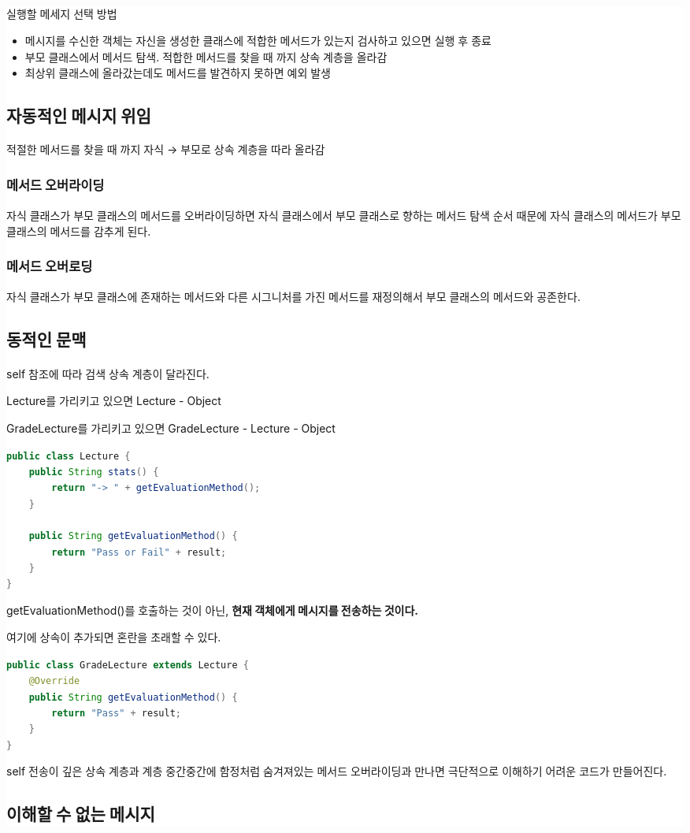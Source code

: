 실행할 메세지 선택 방법

- 메시지를 수신한 객체는 자신을 생성한 클래스에 적합한 메서드가 있는지 검사하고 있으면 실행 후 종료
- 부모 클래스에서 메서드 탐색. 적합한 메서드를 찾을 때 까지 상속 계층을 올라감
- 최상위 클래스에 올라갔는데도 메서드를 발견하지 못하면 예외 발생

## 자동적인 메시지 위임

적절한 메서드를 찾을 때 까지 자식 → 부모로 상속 계층을 따라 올라감

### 메서드 오버라이딩

자식 클래스가 부모 클래스의 메서드를 오버라이딩하면 자식 클래스에서 부모 클래스로 향하는 메서드 탐색 순서 때문에 자식 클래스의 메서드가 부모 클래스의 메서드를 감추게 된다.

### 메서드 오버로딩

자식 클래스가 부모 클래스에 존재하는 메서드와 다른 시그니처를 가진 메서드를 재정의해서 부모 클래스의 메서드와 공존한다.

## 동적인 문맥

self 참조에 따라 검색 상속 계층이 달라진다.

Lecture를 가리키고 있으면 Lecture - Object

GradeLecture를 가리키고 있으면 GradeLecture - Lecture - Object

```java
public class Lecture {
	public String stats() {
		return "-> " + getEvaluationMethod();
	}

	public String getEvaluationMethod() {
		return "Pass or Fail" + result;
	}
}
```

getEvaluationMethod()를 호출하는 것이 아닌, **현재 객체에게 메시지를 전송하는 것이다.**

여기에 상속이 추가되면 혼란을 초래할 수 있다.

```java
public class GradeLecture extends Lecture {
	@Override
	public String getEvaluationMethod() {
		return "Pass" + result;
	}
}
```

self 전송이 깊은 상속 계층과 계층 중간중간에 함정처럼 숨겨져있는 메서드 오버라이딩과 만나면 극단적으로 이해하기 어려운 코드가 만들어진다.

## 이해할 수 없는 메시지
